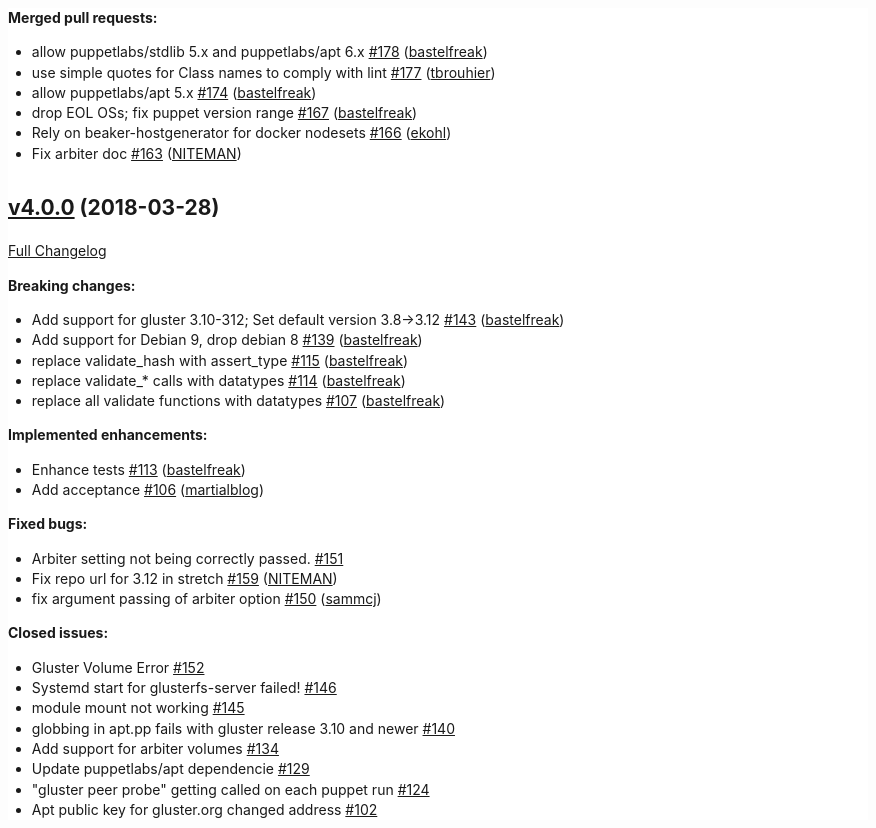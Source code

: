 **Merged pull requests:**

- allow puppetlabs/stdlib 5.x and puppetlabs/apt 6.x [\#178](https://github.com/voxpupuli/puppet-gluster/pull/178) ([bastelfreak](https://github.com/bastelfreak))
- use simple quotes for Class names to comply with lint [\#177](https://github.com/voxpupuli/puppet-gluster/pull/177) ([tbrouhier](https://github.com/tbrouhier))
- allow puppetlabs/apt 5.x [\#174](https://github.com/voxpupuli/puppet-gluster/pull/174) ([bastelfreak](https://github.com/bastelfreak))
- drop EOL OSs; fix puppet version range [\#167](https://github.com/voxpupuli/puppet-gluster/pull/167) ([bastelfreak](https://github.com/bastelfreak))
- Rely on beaker-hostgenerator for docker nodesets [\#166](https://github.com/voxpupuli/puppet-gluster/pull/166) ([ekohl](https://github.com/ekohl))
- Fix arbiter doc [\#163](https://github.com/voxpupuli/puppet-gluster/pull/163) ([NITEMAN](https://github.com/NITEMAN))

## [v4.0.0](https://github.com/voxpupuli/puppet-gluster/tree/v4.0.0) (2018-03-28)

[Full Changelog](https://github.com/voxpupuli/puppet-gluster/compare/v3.0.0...v4.0.0)

**Breaking changes:**

- Add support for gluster 3.10-312; Set default version 3.8-\>3.12 [\#143](https://github.com/voxpupuli/puppet-gluster/pull/143) ([bastelfreak](https://github.com/bastelfreak))
- Add support for Debian 9, drop debian 8 [\#139](https://github.com/voxpupuli/puppet-gluster/pull/139) ([bastelfreak](https://github.com/bastelfreak))
- replace validate\_hash with assert\_type [\#115](https://github.com/voxpupuli/puppet-gluster/pull/115) ([bastelfreak](https://github.com/bastelfreak))
- replace validate\_\* calls with datatypes [\#114](https://github.com/voxpupuli/puppet-gluster/pull/114) ([bastelfreak](https://github.com/bastelfreak))
- replace all validate functions with datatypes [\#107](https://github.com/voxpupuli/puppet-gluster/pull/107) ([bastelfreak](https://github.com/bastelfreak))

**Implemented enhancements:**

- Enhance tests [\#113](https://github.com/voxpupuli/puppet-gluster/pull/113) ([bastelfreak](https://github.com/bastelfreak))
- Add acceptance [\#106](https://github.com/voxpupuli/puppet-gluster/pull/106) ([martialblog](https://github.com/martialblog))

**Fixed bugs:**

- Arbiter setting not being correctly passed. [\#151](https://github.com/voxpupuli/puppet-gluster/issues/151)
- Fix repo url for 3.12 in stretch [\#159](https://github.com/voxpupuli/puppet-gluster/pull/159) ([NITEMAN](https://github.com/NITEMAN))
- fix argument passing of arbiter option [\#150](https://github.com/voxpupuli/puppet-gluster/pull/150) ([sammcj](https://github.com/sammcj))

**Closed issues:**

- Gluster Volume Error [\#152](https://github.com/voxpupuli/puppet-gluster/issues/152)
- Systemd start for glusterfs-server failed! [\#146](https://github.com/voxpupuli/puppet-gluster/issues/146)
- module mount not working [\#145](https://github.com/voxpupuli/puppet-gluster/issues/145)
- globbing in apt.pp fails with gluster release 3.10 and newer [\#140](https://github.com/voxpupuli/puppet-gluster/issues/140)
- Add support for arbiter volumes [\#134](https://github.com/voxpupuli/puppet-gluster/issues/134)
- Update puppetlabs/apt dependencie [\#129](https://github.com/voxpupuli/puppet-gluster/issues/129)
- "gluster peer probe" getting called on each puppet run [\#124](https://github.com/voxpupuli/puppet-gluster/issues/124)
- Apt public key for gluster.org changed address [\#102](https://github.com/voxpupuli/puppet-gluster/issues/102)
